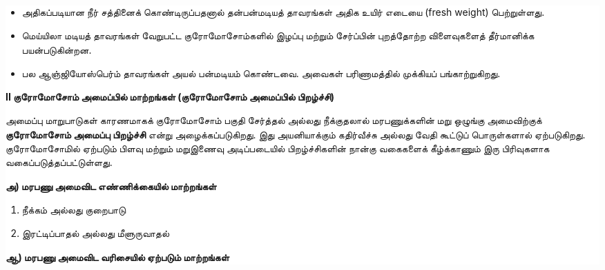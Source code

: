 -	 அதிகப்படியான நீர் சத்தினைக் கொண்டிருப்பதனால் தன்பன்மடியத் தாவரங்கள் அதிக உயிர் எடையை (fresh weight) பெற்றுள்ளது.

-	 மெய்யிலா மடியத் தாவரங்கள் வேறுபட்ட குரோமோசோம்களில் இழப்பு மற்றும் சேர்ப்பின் புறத்தோற்ற விளைவுகளைத் தீர்மானிக்க பயன்படுகின்றன.

-	 பல ஆஞ்ஜியோஸ்பெர்ம் தாவரங்கள் அயல் பன்மடியம் கொண்டவை. அவைகள் பரிணாமத்தில் முக்கியப் பங்காற்றுகிறது.

**II குரோமோசோம் அமைப்பில் மாற்றங்கள் (குரோமோசோம் அமைப்பில் பிறழ்ச்சி)**

அமைப்பு மாறுபாடுகள் காரணமாகக் குரோமோசோம் பகுதி சேர்த்தல் அல்லது நீக்குதலால் மரபணுக்களின் மறு ஒழுங்கு அமைவிற்குக் **குரோமோசோம் அமைப்பு பிறழ்ச்சி** என்று அழைக்கப்படுகிறது. இது அயனியாக்கும் கதிர்வீச்சு அல்லது வேதி கூட்டுப் பொருள்களால் ஏற்படுகிறது. குரோமோசோமில் ஏற்படும் பிளவு மற்றும் மறுஇணைவு அடிப்படையில் பிறழ்ச்சிகளின் நான்கு வகைகளைக் கீழ்க்காணும் இரு பிரிவுகளாக வகைப்படுத்தப்பட்டுள்ளது.

**அ) மரபணு அமைவிட எண்ணிக்கையில் மாற்றங்கள்**

1. நீக்கம் அல்லது குறைபாடு

2. இரட்டிப்பாதல் அல்லது மீளுருவாதல்

**ஆ) மரபணு அமைவிட வரிசையில் ஏற்படும் மாற்றங்கள்**

